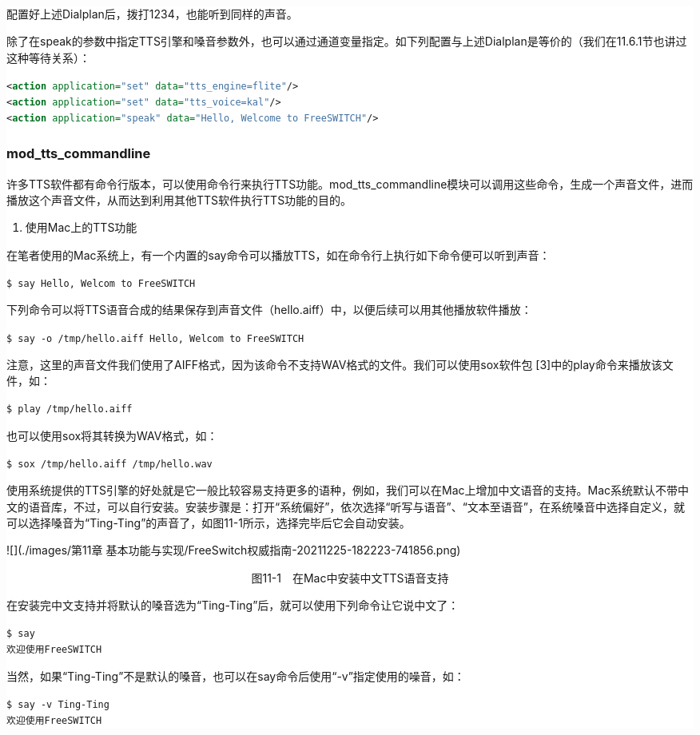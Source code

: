 配置好上述Dialplan后，拨打1234，也能听到同样的声音。

除了在speak的参数中指定TTS引擎和嗓音参数外，也可以通过通道变量指定。如下列配置与上述Dialplan是等价的（我们在11.6.1节也讲过这种等待关系）：

```xml
<action application="set" data="tts_engine=flite"/>
<action application="set" data="tts_voice=kal"/>
<action application="speak" data="Hello, Welcome to FreeSWITCH"/>
```

### mod_tts_commandline

许多TTS软件都有命令行版本，可以使用命令行来执行TTS功能。mod_tts_commandline模块可以调用这些命令，生成一个声音文件，进而播放这个声音文件，从而达到利用其他TTS软件执行TTS功能的目的。

1. 使用Mac上的TTS功能

在笔者使用的Mac系统上，有一个内置的say命令可以播放TTS，如在命令行上执行如下命令便可以听到声音：

```
$ say Hello, Welcom to FreeSWITCH
```

下列命令可以将TTS语音合成的结果保存到声音文件（hello.aiff）中，以便后续可以用其他播放软件播放：

```
$ say -o /tmp/hello.aiff Hello, Welcom to FreeSWITCH
```

注意，这里的声音文件我们使用了AIFF格式，因为该命令不支持WAV格式的文件。我们可以使用sox软件包 [3]中的play命令来播放该文件，如：

```
$ play /tmp/hello.aiff
```

也可以使用sox将其转换为WAV格式，如：

```
$ sox /tmp/hello.aiff /tmp/hello.wav
```

使用系统提供的TTS引擎的好处就是它一般比较容易支持更多的语种，例如，我们可以在Mac上增加中文语音的支持。Mac系统默认不带中文的语音库，不过，可以自行安装。安装步骤是：打开“系统偏好”，依次选择“听写与语音”、“文本至语音”，在系统嗓音中选择自定义，就可以选择嗓音为“Ting-Ting”的声音了，如图11-1所示，选择完毕后它会自动安装。

![](./images/第11章 基本功能与实现/FreeSwitch权威指南-20211225-182223-741856.png)

<center>图11-1　在Mac中安装中文TTS语音支持</center>

在安装完中文支持并将默认的嗓音选为“Ting-Ting”后，就可以使用下列命令让它说中文了：

```
$ say 
欢迎使用FreeSWITCH
```

当然，如果“Ting-Ting”不是默认的嗓音，也可以在say命令后使用“-v”指定使用的噪音，如：

```
$ say -v Ting-Ting 
欢迎使用FreeSWITCH
```
